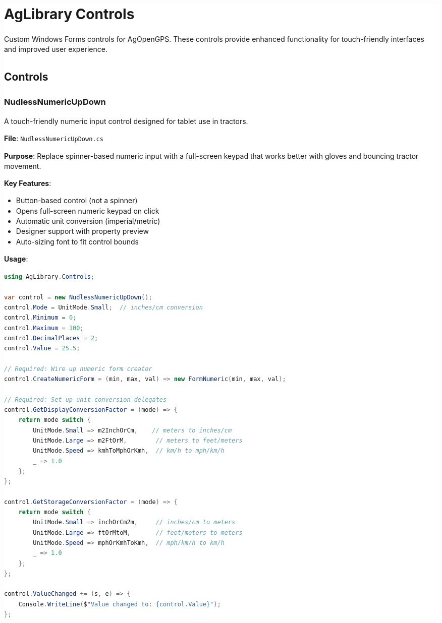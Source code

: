 # AgLibrary Controls

Custom Windows Forms controls for AgOpenGPS. These controls provide enhanced functionality for touch-friendly interfaces and improved user experience.

## Controls

### NudlessNumericUpDown

A touch-friendly numeric input control designed for tablet use in tractors.

**File**: `NudlessNumericUpDown.cs`

**Purpose**: Replace spinner-based numeric input with a full-screen keypad that works better with gloves and bouncing tractor movement.

**Key Features**:
- Button-based control (not a spinner)
- Opens full-screen numeric keypad on click
- Automatic unit conversion (imperial/metric)
- Designer support with property preview
- Auto-sizing font to fit control bounds

**Usage**:
```csharp
using AgLibrary.Controls;

var control = new NudlessNumericUpDown();
control.Mode = UnitMode.Small;  // inches/cm conversion
control.Minimum = 0;
control.Maximum = 100;
control.DecimalPlaces = 2;
control.Value = 25.5;

// Required: Wire up numeric form creator
control.CreateNumericForm = (min, max, val) => new FormNumeric(min, max, val);

// Required: Set up unit conversion delegates
control.GetDisplayConversionFactor = (mode) => {
    return mode switch {
        UnitMode.Small => m2InchOrCm,    // meters to inches/cm
        UnitMode.Large => m2FtOrM,        // meters to feet/meters
        UnitMode.Speed => kmhToMphOrKmh,  // km/h to mph/km/h
        _ => 1.0
    };
};

control.GetStorageConversionFactor = (mode) => {
    return mode switch {
        UnitMode.Small => inchOrCm2m,     // inches/cm to meters
        UnitMode.Large => ftOrMtoM,       // feet/meters to meters
        UnitMode.Speed => mphOrKmhToKmh,  // mph/km/h to km/h
        _ => 1.0
    };
};

control.ValueChanged += (s, e) => {
    Console.WriteLine($"Value changed to: {control.Value}");
};
```
